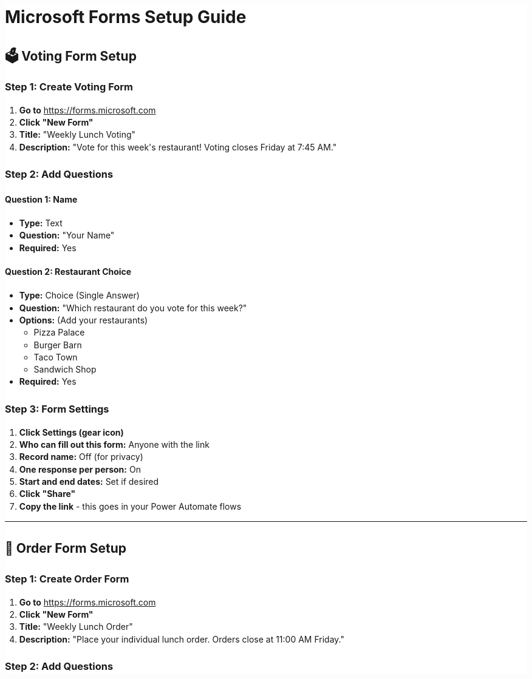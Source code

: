 # Microsoft Forms Setup Guide

## 🗳️ Voting Form Setup

### Step 1: Create Voting Form
1. **Go to** https://forms.microsoft.com
2. **Click "New Form"**
3. **Title:** "Weekly Lunch Voting"
4. **Description:** "Vote for this week's restaurant! Voting closes Friday at 7:45 AM."

### Step 2: Add Questions

#### Question 1: Name
- **Type:** Text
- **Question:** "Your Name"
- **Required:** Yes

#### Question 2: Restaurant Choice  
- **Type:** Choice (Single Answer)
- **Question:** "Which restaurant do you vote for this week?"
- **Options:** (Add your restaurants)
  - Pizza Palace
  - Burger Barn
  - Taco Town
  - Sandwich Shop
- **Required:** Yes

### Step 3: Form Settings
1. **Click Settings (gear icon)**
2. **Who can fill out this form:** Anyone with the link
3. **Record name:** Off (for privacy)
4. **One response per person:** On
5. **Start and end dates:** Set if desired
6. **Click "Share"**
7. **Copy the link** - this goes in your Power Automate flows

---

## 🍔 Order Form Setup

### Step 1: Create Order Form
1. **Go to** https://forms.microsoft.com
2. **Click "New Form"**
3. **Title:** "Weekly Lunch Order"
4. **Description:** "Place your individual lunch order. Orders close at 11:00 AM Friday."

### Step 2: Add Questions
